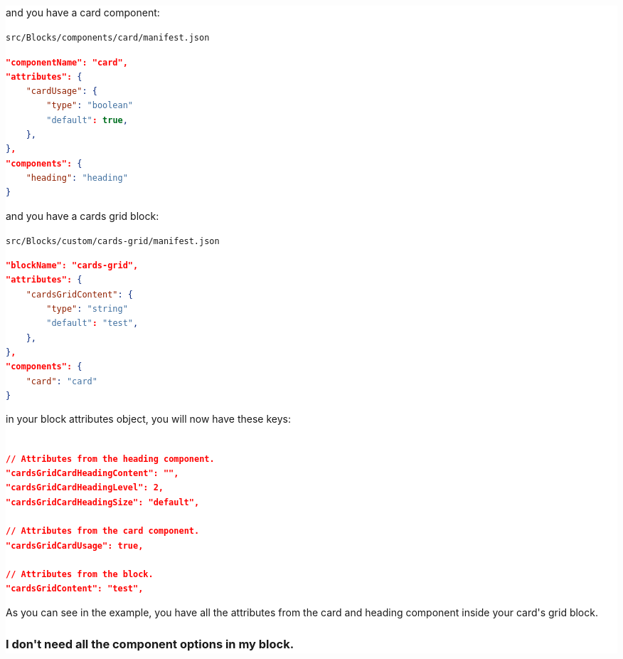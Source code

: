 ```json
```

and you have a card component:

`src/Blocks/components/card/manifest.json`

```json
"componentName": "card",
"attributes": {
	"cardUsage": {
		"type": "boolean"
		"default": true,
	},
},
"components": {
	"heading": "heading"
}
```

and you have a cards grid block:

`src/Blocks/custom/cards-grid/manifest.json`
```json
"blockName": "cards-grid",
"attributes": {
	"cardsGridContent": {
		"type": "string"
		"default": "test",
	},
},
"components": {
	"card": "card"
}
```

in your block attributes object, you will now have these keys:

```json

// Attributes from the heading component.
"cardsGridCardHeadingContent": "",
"cardsGridCardHeadingLevel": 2,
"cardsGridCardHeadingSize": "default",

// Attributes from the card component.
"cardsGridCardUsage": true,

// Attributes from the block.
"cardsGridContent": "test",
```

As you can see in the example, you have all the attributes from the card and heading component inside your card's grid block.

### I don't need all the component options in my block.
